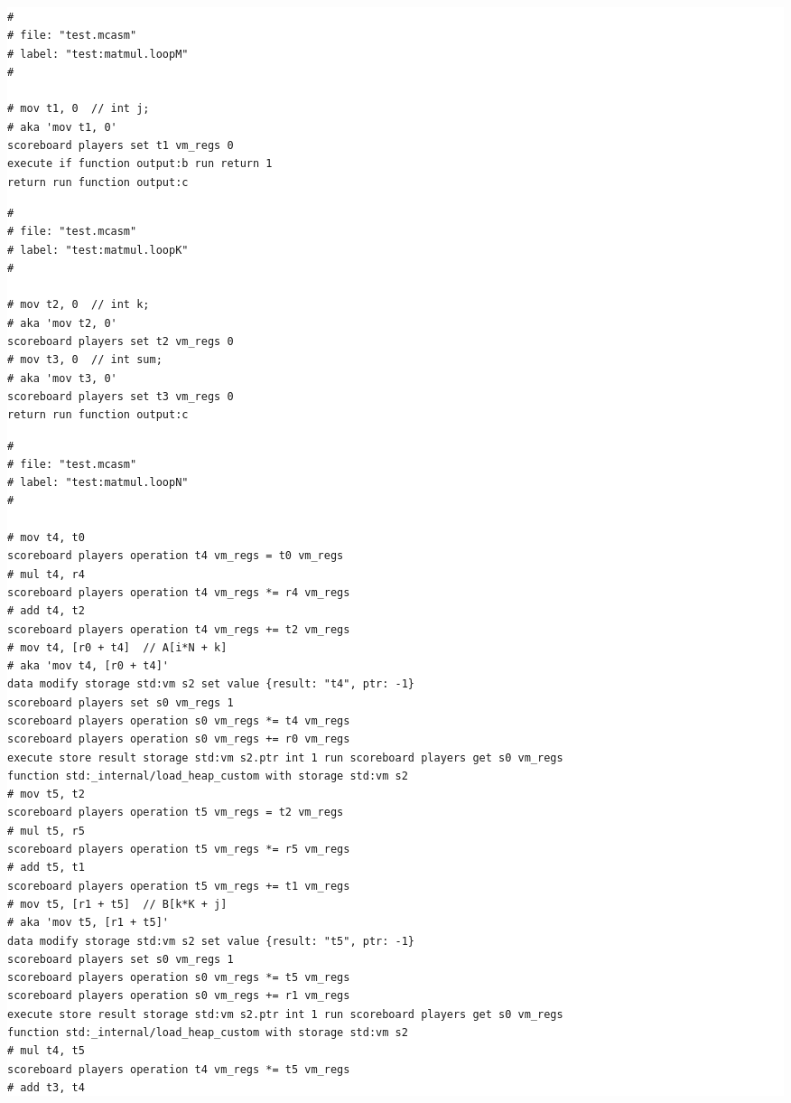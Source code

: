 ```mcfunction
#
# file: "test.mcasm"
# label: "test:matmul.loopM"
#

# mov t1, 0  // int j;
# aka 'mov t1, 0'
scoreboard players set t1 vm_regs 0
execute if function output:b run return 1
return run function output:c
```

```mcfunction
#
# file: "test.mcasm"
# label: "test:matmul.loopK"
#

# mov t2, 0  // int k;
# aka 'mov t2, 0'
scoreboard players set t2 vm_regs 0
# mov t3, 0  // int sum;
# aka 'mov t3, 0'
scoreboard players set t3 vm_regs 0
return run function output:c
```

```mcfunction
#
# file: "test.mcasm"
# label: "test:matmul.loopN"
#

# mov t4, t0
scoreboard players operation t4 vm_regs = t0 vm_regs
# mul t4, r4
scoreboard players operation t4 vm_regs *= r4 vm_regs
# add t4, t2
scoreboard players operation t4 vm_regs += t2 vm_regs
# mov t4, [r0 + t4]  // A[i*N + k]
# aka 'mov t4, [r0 + t4]'
data modify storage std:vm s2 set value {result: "t4", ptr: -1}
scoreboard players set s0 vm_regs 1
scoreboard players operation s0 vm_regs *= t4 vm_regs
scoreboard players operation s0 vm_regs += r0 vm_regs
execute store result storage std:vm s2.ptr int 1 run scoreboard players get s0 vm_regs
function std:_internal/load_heap_custom with storage std:vm s2
# mov t5, t2
scoreboard players operation t5 vm_regs = t2 vm_regs
# mul t5, r5
scoreboard players operation t5 vm_regs *= r5 vm_regs
# add t5, t1
scoreboard players operation t5 vm_regs += t1 vm_regs
# mov t5, [r1 + t5]  // B[k*K + j]
# aka 'mov t5, [r1 + t5]'
data modify storage std:vm s2 set value {result: "t5", ptr: -1}
scoreboard players set s0 vm_regs 1
scoreboard players operation s0 vm_regs *= t5 vm_regs
scoreboard players operation s0 vm_regs += r1 vm_regs
execute store result storage std:vm s2.ptr int 1 run scoreboard players get s0 vm_regs
function std:_internal/load_heap_custom with storage std:vm s2
# mul t4, t5
scoreboard players operation t4 vm_regs *= t5 vm_regs
# add t3, t4
```